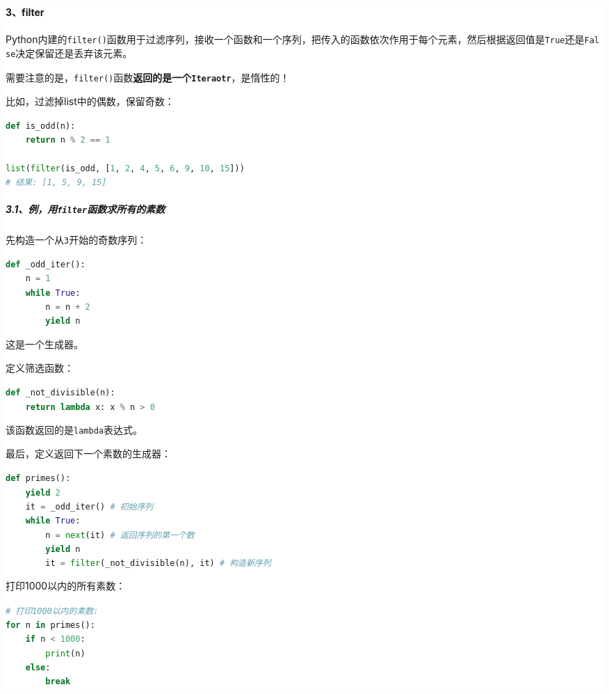 #### 3、filter

Python内建的`filter()`函数用于过滤序列，接收一个函数和一个序列，把传入的函数依次作用于每个元素，然后根据返回值是`True`还是`False`决定保留还是丢弃该元素。

需要注意的是，`filter()`函数**返回的是一个`Iteraotr`**，是惰性的！

比如，过滤掉list中的偶数，保留奇数：

```python
def is_odd(n):
    return n % 2 == 1

list(filter(is_odd, [1, 2, 4, 5, 6, 9, 10, 15]))
# 结果: [1, 5, 9, 15]
```

##### 3.1、例，用`filter`函数求所有的素数

先构造一个从`3`开始的奇数序列：

```python
def _odd_iter():
    n = 1
    while True:
        n = n + 2
        yield n
```

这是一个生成器。

定义筛选函数：

```python
def _not_divisible(n):
    return lambda x: x % n > 0
```

该函数返回的是`lambda`表达式。

最后，定义返回下一个素数的生成器：

```python
def primes():
    yield 2
    it = _odd_iter() # 初始序列
    while True:
        n = next(it) # 返回序列的第一个数
        yield n
        it = filter(_not_divisible(n), it) # 构造新序列
```

打印1000以内的所有素数：

```python
# 打印1000以内的素数:
for n in primes():
    if n < 1000:
        print(n)
    else:
        break
```
